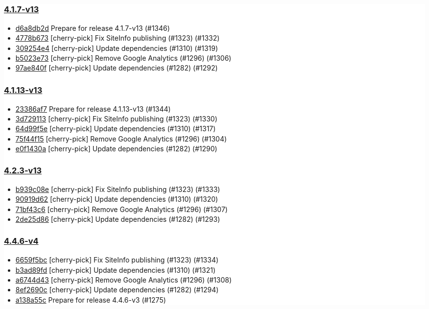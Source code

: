 
### [4.1.7-v13](https://github.com/stashed/mongodb/releases/tag/4.1.7-v13)

- [d6a8db2d](https://github.com/stashed/mongodb/commit/d6a8db2d) Prepare for release 4.1.7-v13 (#1346)
- [4778b673](https://github.com/stashed/mongodb/commit/4778b673) [cherry-pick] Fix SiteInfo publishing (#1323) (#1332)
- [309254e4](https://github.com/stashed/mongodb/commit/309254e4) [cherry-pick] Update dependencies (#1310) (#1319)
- [b5023e73](https://github.com/stashed/mongodb/commit/b5023e73) [cherry-pick] Remove Google Analytics (#1296) (#1306)
- [97ae840f](https://github.com/stashed/mongodb/commit/97ae840f) [cherry-pick] Update dependencies (#1282) (#1292)


### [4.1.13-v13](https://github.com/stashed/mongodb/releases/tag/4.1.13-v13)

- [23386af7](https://github.com/stashed/mongodb/commit/23386af7) Prepare for release 4.1.13-v13 (#1344)
- [3d729113](https://github.com/stashed/mongodb/commit/3d729113) [cherry-pick] Fix SiteInfo publishing (#1323) (#1330)
- [64d99f5e](https://github.com/stashed/mongodb/commit/64d99f5e) [cherry-pick] Update dependencies (#1310) (#1317)
- [75f44f15](https://github.com/stashed/mongodb/commit/75f44f15) [cherry-pick] Remove Google Analytics (#1296) (#1304)
- [e0f1430a](https://github.com/stashed/mongodb/commit/e0f1430a) [cherry-pick] Update dependencies (#1282) (#1290)


### [4.2.3-v13](https://github.com/stashed/mongodb/releases/tag/4.2.3-v13)

- [b939c08e](https://github.com/stashed/mongodb/commit/b939c08e) [cherry-pick] Fix SiteInfo publishing (#1323) (#1333)
- [90919d62](https://github.com/stashed/mongodb/commit/90919d62) [cherry-pick] Update dependencies (#1310) (#1320)
- [71bf43c6](https://github.com/stashed/mongodb/commit/71bf43c6) [cherry-pick] Remove Google Analytics (#1296) (#1307)
- [2de25d86](https://github.com/stashed/mongodb/commit/2de25d86) [cherry-pick] Update dependencies (#1282) (#1293)


### [4.4.6-v4](https://github.com/stashed/mongodb/releases/tag/4.4.6-v4)

- [6659f5bc](https://github.com/stashed/mongodb/commit/6659f5bc) [cherry-pick] Fix SiteInfo publishing (#1323) (#1334)
- [b3ad89fd](https://github.com/stashed/mongodb/commit/b3ad89fd) [cherry-pick] Update dependencies (#1310) (#1321)
- [a6744d43](https://github.com/stashed/mongodb/commit/a6744d43) [cherry-pick] Remove Google Analytics (#1296) (#1308)
- [8ef2690c](https://github.com/stashed/mongodb/commit/8ef2690c) [cherry-pick] Update dependencies (#1282) (#1294)
- [a138a55c](https://github.com/stashed/mongodb/commit/a138a55c) Prepare for release 4.4.6-v3 (#1275)
